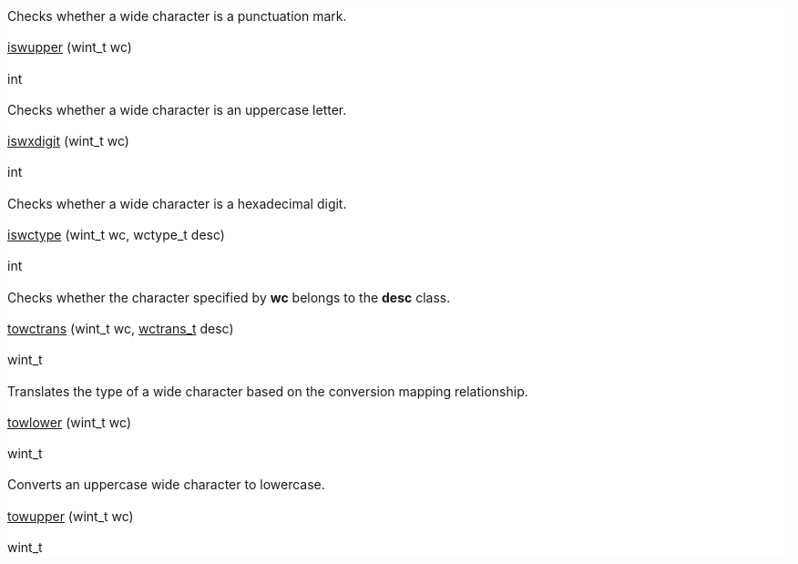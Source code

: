 <p id="p290236467084834"><a name="p290236467084834"></a><a name="p290236467084834"></a>Checks whether a wide character is a punctuation mark. </p>
</td>
</tr>
<tr id="row1101639386084834"><td class="cellrowborder" valign="top" width="50%" headers="mcps1.1.3.1.1 "><p id="p937711727084834"><a name="p937711727084834"></a><a name="p937711727084834"></a><a href="utils.md#gaf9d04695802b960ca3765c72d73ddb7c">iswupper</a> (wint_t wc)</p>
</td>
<td class="cellrowborder" valign="top" width="50%" headers="mcps1.1.3.1.2 "><p id="p613456857084834"><a name="p613456857084834"></a><a name="p613456857084834"></a>int </p>
<p id="p1675621044084834"><a name="p1675621044084834"></a><a name="p1675621044084834"></a>Checks whether a wide character is an uppercase letter. </p>
</td>
</tr>
<tr id="row1478913183084834"><td class="cellrowborder" valign="top" width="50%" headers="mcps1.1.3.1.1 "><p id="p1517333929084834"><a name="p1517333929084834"></a><a name="p1517333929084834"></a><a href="utils.md#ga4f1c74cab8bd862ddac6ad81a4e23f72">iswxdigit</a> (wint_t wc)</p>
</td>
<td class="cellrowborder" valign="top" width="50%" headers="mcps1.1.3.1.2 "><p id="p1604865948084834"><a name="p1604865948084834"></a><a name="p1604865948084834"></a>int </p>
<p id="p1633291813084834"><a name="p1633291813084834"></a><a name="p1633291813084834"></a>Checks whether a wide character is a hexadecimal digit. </p>
</td>
</tr>
<tr id="row1443128938084834"><td class="cellrowborder" valign="top" width="50%" headers="mcps1.1.3.1.1 "><p id="p79078001084834"><a name="p79078001084834"></a><a name="p79078001084834"></a><a href="utils.md#gae7bade1da794a7950ad25da75e43ad39">iswctype</a> (wint_t wc, wctype_t desc)</p>
</td>
<td class="cellrowborder" valign="top" width="50%" headers="mcps1.1.3.1.2 "><p id="p1524351497084834"><a name="p1524351497084834"></a><a name="p1524351497084834"></a>int </p>
<p id="p426138864084834"><a name="p426138864084834"></a><a name="p426138864084834"></a>Checks whether the character specified by <strong id="b1201747368084834"><a name="b1201747368084834"></a><a name="b1201747368084834"></a>wc</strong> belongs to the <strong id="b880488284084834"><a name="b880488284084834"></a><a name="b880488284084834"></a>desc</strong> class. </p>
</td>
</tr>
<tr id="row53241037084834"><td class="cellrowborder" valign="top" width="50%" headers="mcps1.1.3.1.1 "><p id="p1590243021084834"><a name="p1590243021084834"></a><a name="p1590243021084834"></a><a href="utils.md#gac1d7671abe2a106b481d5bb24717fd11">towctrans</a> (wint_t wc, <a href="utils.md#ga10b40cc6ecda73a91162017d2df251a3">wctrans_t</a> desc)</p>
</td>
<td class="cellrowborder" valign="top" width="50%" headers="mcps1.1.3.1.2 "><p id="p1751823728084834"><a name="p1751823728084834"></a><a name="p1751823728084834"></a>wint_t </p>
<p id="p1620617510084834"><a name="p1620617510084834"></a><a name="p1620617510084834"></a>Translates the type of a wide character based on the conversion mapping relationship. </p>
</td>
</tr>
<tr id="row413383902084834"><td class="cellrowborder" valign="top" width="50%" headers="mcps1.1.3.1.1 "><p id="p453524845084834"><a name="p453524845084834"></a><a name="p453524845084834"></a><a href="utils.md#gab9cd9fba7f8437d2ad5242baa25fd176">towlower</a> (wint_t wc)</p>
</td>
<td class="cellrowborder" valign="top" width="50%" headers="mcps1.1.3.1.2 "><p id="p1285638174084834"><a name="p1285638174084834"></a><a name="p1285638174084834"></a>wint_t </p>
<p id="p506983339084834"><a name="p506983339084834"></a><a name="p506983339084834"></a>Converts an uppercase wide character to lowercase. </p>
</td>
</tr>
<tr id="row306743046084834"><td class="cellrowborder" valign="top" width="50%" headers="mcps1.1.3.1.1 "><p id="p297500223084834"><a name="p297500223084834"></a><a name="p297500223084834"></a><a href="utils.md#gaaf8d2b2d230df873695d41757d5889f9">towupper</a> (wint_t wc)</p>
</td>
<td class="cellrowborder" valign="top" width="50%" headers="mcps1.1.3.1.2 "><p id="p1473983314084834"><a name="p1473983314084834"></a><a name="p1473983314084834"></a>wint_t </p>